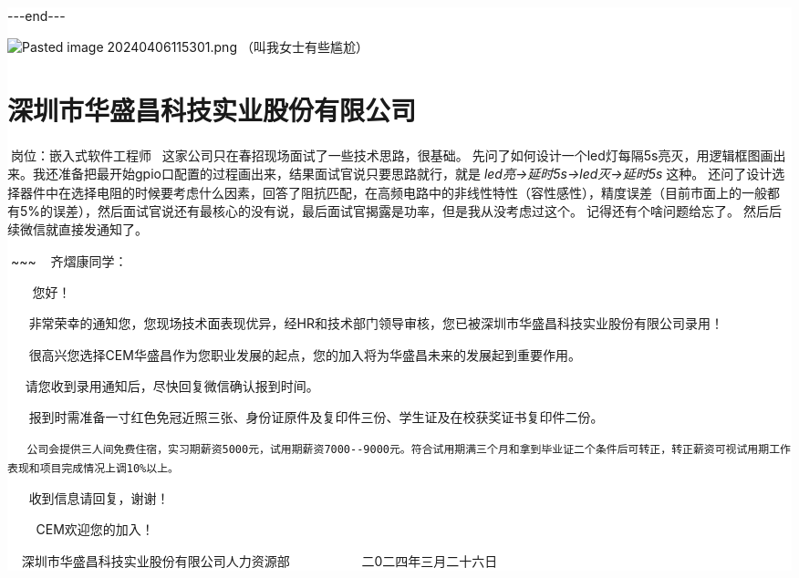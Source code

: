 ---end---

![Pasted image 20240406115301.png](/img/user/BLOG/%E7%BB%8F%E9%AA%8C/Pasted%20image%2020240406115301.png)
	（叫我女士有些尴尬）
# 深圳市华盛昌科技实业股份有限公司
 岗位：嵌入式软件工程师
 
这家公司只在春招现场面试了一些技术思路，很基础。
先问了如何设计一个led灯每隔5s亮灭，用逻辑框图画出来。我还准备把最开始gpio口配置的过程画出来，结果面试官说只要思路就行，就是  *led亮->延时5s->led灭->延时5s*  这种。
还问了设计选择器件中在选择电阻的时候要考虑什么因素，回答了阻抗匹配，在高频电路中的非线性特性（容性感性），精度误差（目前市面上的一般都有5%的误差），然后面试官说还有最核心的没有说，最后面试官揭露是功率，但是我从没考虑过这个。
记得还有个啥问题给忘了。
然后后续微信就直接发通知了。

 ~~~
 
 齐熠康同学：

       您好！

      非常荣幸的通知您，您现场技术面表现优异，经HR和技术部门领导审核，您已被深圳市华盛昌科技实业股份有限公司录用！

      很高兴您选择CEM华盛昌作为您职业发展的起点，您的加入将为华盛昌未来的发展起到重要作用。

     请您收到录用通知后，尽快回复微信确认报到时间。

      报到时需准备一寸红色免冠近照三张、身份证原件及复印件三份、学生证及在校获奖证书复印件二份。

       公司会提供三人间免费住宿，实习期薪资5000元，试用期薪资7000--9000元。符合试用期满三个月和拿到毕业证二个条件后可转正，转正薪资可视试用期工作表现和项目完成情况上调10%以上。

      收到信息请回复，谢谢！


        CEM欢迎您的加入！


    深圳市华盛昌科技实业股份有限公司人力资源部
                   二0二四年三月二十六日

